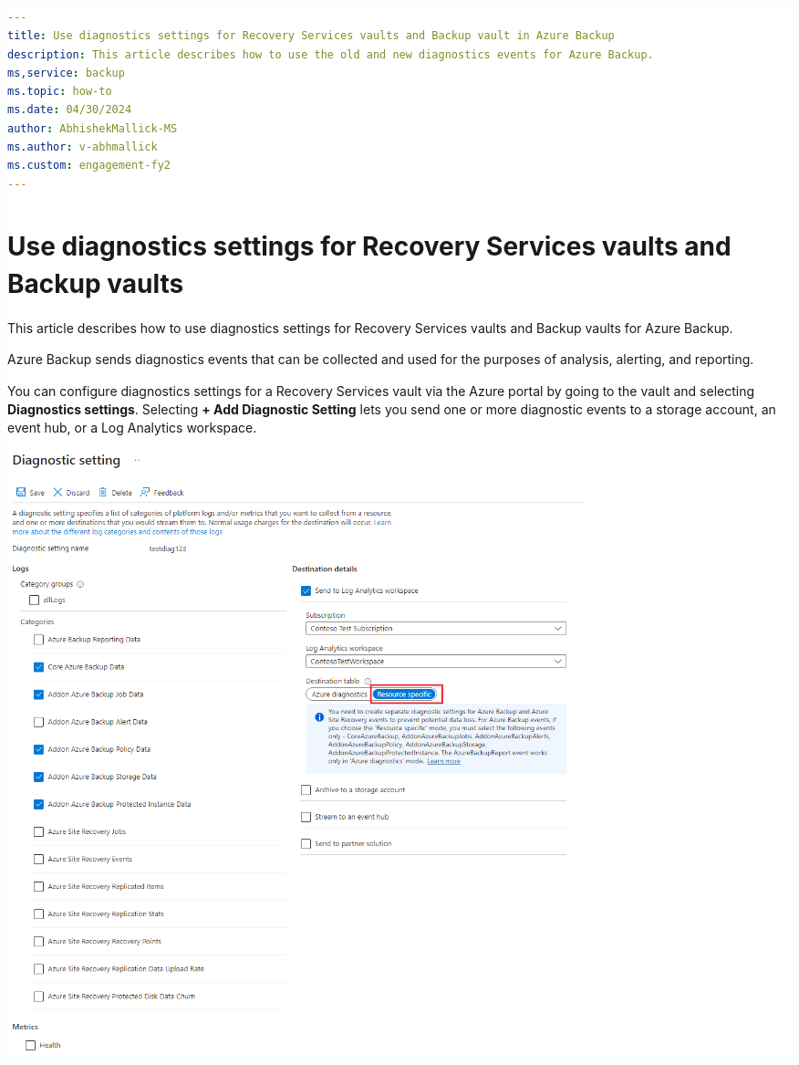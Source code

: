```yaml
---
title: Use diagnostics settings for Recovery Services vaults and Backup vault in Azure Backup
description: This article describes how to use the old and new diagnostics events for Azure Backup.
ms,service: backup
ms.topic: how-to
ms.date: 04/30/2024
author: AbhishekMallick-MS
ms.author: v-abhmallick
ms.custom: engagement-fy2
---
```


# Use diagnostics settings for Recovery Services vaults and Backup vaults

This article describes how to use diagnostics settings for Recovery Services vaults and Backup vaults for Azure Backup.

Azure Backup sends diagnostics events that can be collected and used for the purposes of analysis, alerting, and reporting.

You can configure diagnostics settings for a Recovery Services vault via the Azure portal by going to the vault and selecting **Diagnostics settings**. Selecting **+ Add Diagnostic Setting** lets you send one or more diagnostic events to a storage account, an event hub, or a Log Analytics workspace.

![Diagnostics settings pane](./media/backup-azure-diagnostics-events/diagnostics-settings-blade.png)
